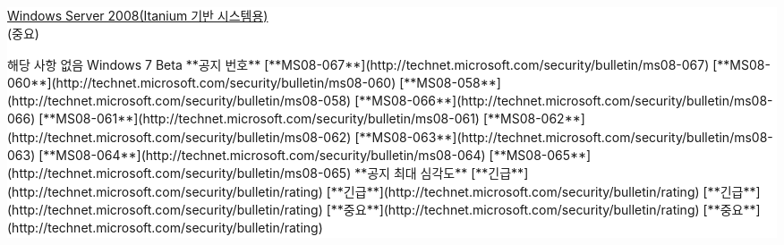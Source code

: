 [Windows Server 2008(Itanium 기반 시스템용)](http://www.microsoft.com/downloads/details.aspx?familyid=0af72663-4945-4916-8c55-090ba4d82793)  
(중요)
</td>
<td style="border:1px solid black;">
해당 사항 없음
</td>
</tr>
<tr>
<th colspan="10">
Windows 7 Beta
</th>
</tr>
<tr class="alternateRow">
<td style="border:1px solid black;">
**공지 번호**
</td>
<td style="border:1px solid black;">
[**MS08-067**](http://technet.microsoft.com/security/bulletin/ms08-067)
</td>
<td style="border:1px solid black;">
[**MS08-060**](http://technet.microsoft.com/security/bulletin/ms08-060)
</td>
<td style="border:1px solid black;">
[**MS08-058**](http://technet.microsoft.com/security/bulletin/ms08-058)
</td>
<td style="border:1px solid black;">
[**MS08-066**](http://technet.microsoft.com/security/bulletin/ms08-066)
</td>
<td style="border:1px solid black;">
[**MS08-061**](http://technet.microsoft.com/security/bulletin/ms08-061)
</td>
<td style="border:1px solid black;">
[**MS08-062**](http://technet.microsoft.com/security/bulletin/ms08-062)
</td>
<td style="border:1px solid black;">
[**MS08-063**](http://technet.microsoft.com/security/bulletin/ms08-063)
</td>
<td style="border:1px solid black;">
[**MS08-064**](http://technet.microsoft.com/security/bulletin/ms08-064)
</td>
<td style="border:1px solid black;">
[**MS08-065**](http://technet.microsoft.com/security/bulletin/ms08-065)
</td>
</tr>
<tr>
<td style="border:1px solid black;">
**공지 최대 심각도**
</td>
<td style="border:1px solid black;">
[**긴급**](http://technet.microsoft.com/security/bulletin/rating)
</td>
<td style="border:1px solid black;">
[**긴급**](http://technet.microsoft.com/security/bulletin/rating)
</td>
<td style="border:1px solid black;">
[**긴급**](http://technet.microsoft.com/security/bulletin/rating)
</td>
<td style="border:1px solid black;">
[**중요**](http://technet.microsoft.com/security/bulletin/rating)
</td>
<td style="border:1px solid black;">
[**중요**](http://technet.microsoft.com/security/bulletin/rating)
</td>